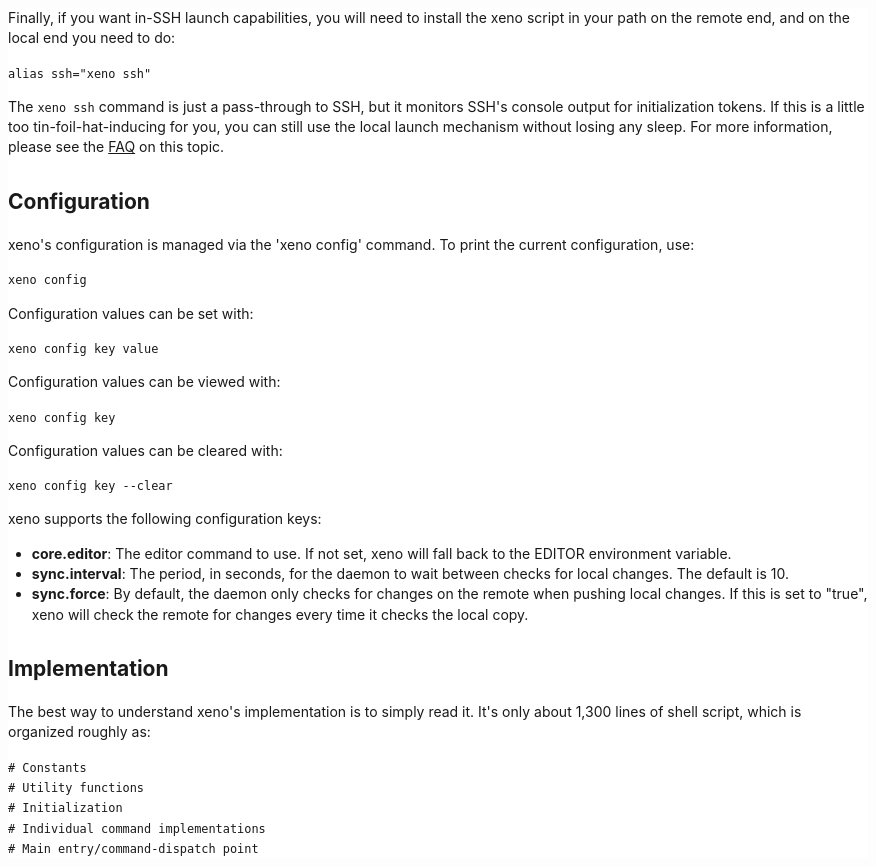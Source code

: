 Finally, if you want in-SSH launch capabilities, you will need to install the
xeno script in your path on the remote end, and on the local end you need to do:

    alias ssh="xeno ssh"

The `xeno ssh` command is just a pass-through to SSH, but it monitors SSH's
console output for initialization tokens.  If this is a little too
tin-foil-hat-inducing for you, you can still use the local launch mechanism
without losing any sleep.  For more information, please see the
[FAQ](https://github.com/havoc-io/xeno/wiki/FAQs#isnt-it-insecure-to-use-the-xeno-ssh-wrapper)
on this topic.


Configuration
-------------

xeno's configuration is managed via the 'xeno config' command.  To print the
current configuration, use:

    xeno config

Configuration values can be set with:

    xeno config key value

Configuration values can be viewed with:

    xeno config key

Configuration values can be cleared with:

    xeno config key --clear

xeno supports the following configuration keys:

- __core.editor__: The editor command to use.  If not set, xeno will fall back
  to the EDITOR environment variable.
- __sync.interval__: The period, in seconds, for the daemon to wait between
  checks for local changes.  The default is 10.
- __sync.force__: By default, the daemon only checks for changes on the remote
  when pushing local changes.  If this is set to "true", xeno will check the
  remote for changes every time it checks the local copy.


Implementation
--------------
The best way to understand xeno's implementation is to simply read it.  It's
only about 1,300 lines of shell script, which is organized roughly as:

    # Constants
    # Utility functions
    # Initialization
    # Individual command implementations
    # Main entry/command-dispatch point
